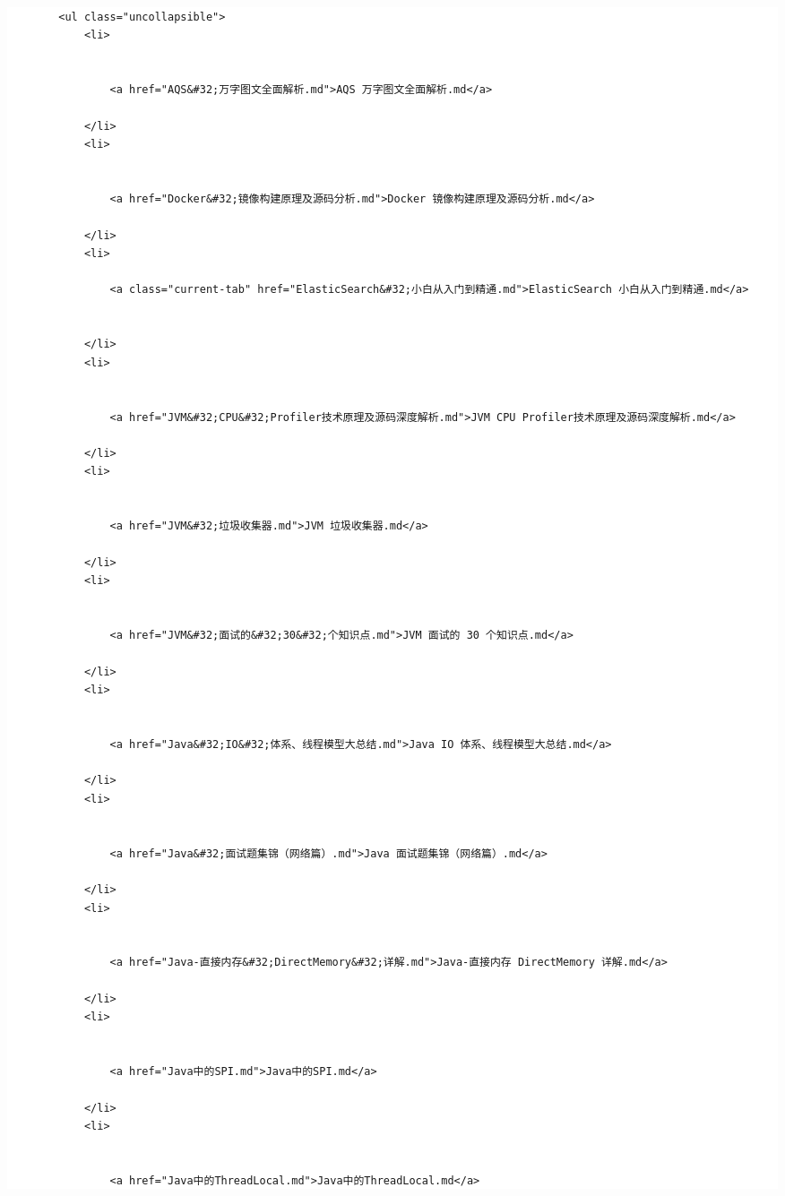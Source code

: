             <ul class="uncollapsible">
                <li>

                    
                    <a href="AQS&#32;万字图文全面解析.md">AQS 万字图文全面解析.md</a>

                </li>
                <li>

                    
                    <a href="Docker&#32;镜像构建原理及源码分析.md">Docker 镜像构建原理及源码分析.md</a>

                </li>
                <li>

                    <a class="current-tab" href="ElasticSearch&#32;小白从入门到精通.md">ElasticSearch 小白从入门到精通.md</a>
                    

                </li>
                <li>

                    
                    <a href="JVM&#32;CPU&#32;Profiler技术原理及源码深度解析.md">JVM CPU Profiler技术原理及源码深度解析.md</a>

                </li>
                <li>

                    
                    <a href="JVM&#32;垃圾收集器.md">JVM 垃圾收集器.md</a>

                </li>
                <li>

                    
                    <a href="JVM&#32;面试的&#32;30&#32;个知识点.md">JVM 面试的 30 个知识点.md</a>

                </li>
                <li>

                    
                    <a href="Java&#32;IO&#32;体系、线程模型大总结.md">Java IO 体系、线程模型大总结.md</a>

                </li>
                <li>

                    
                    <a href="Java&#32;面试题集锦（网络篇）.md">Java 面试题集锦（网络篇）.md</a>

                </li>
                <li>

                    
                    <a href="Java-直接内存&#32;DirectMemory&#32;详解.md">Java-直接内存 DirectMemory 详解.md</a>

                </li>
                <li>

                    
                    <a href="Java中的SPI.md">Java中的SPI.md</a>

                </li>
                <li>

                    
                    <a href="Java中的ThreadLocal.md">Java中的ThreadLocal.md</a>

